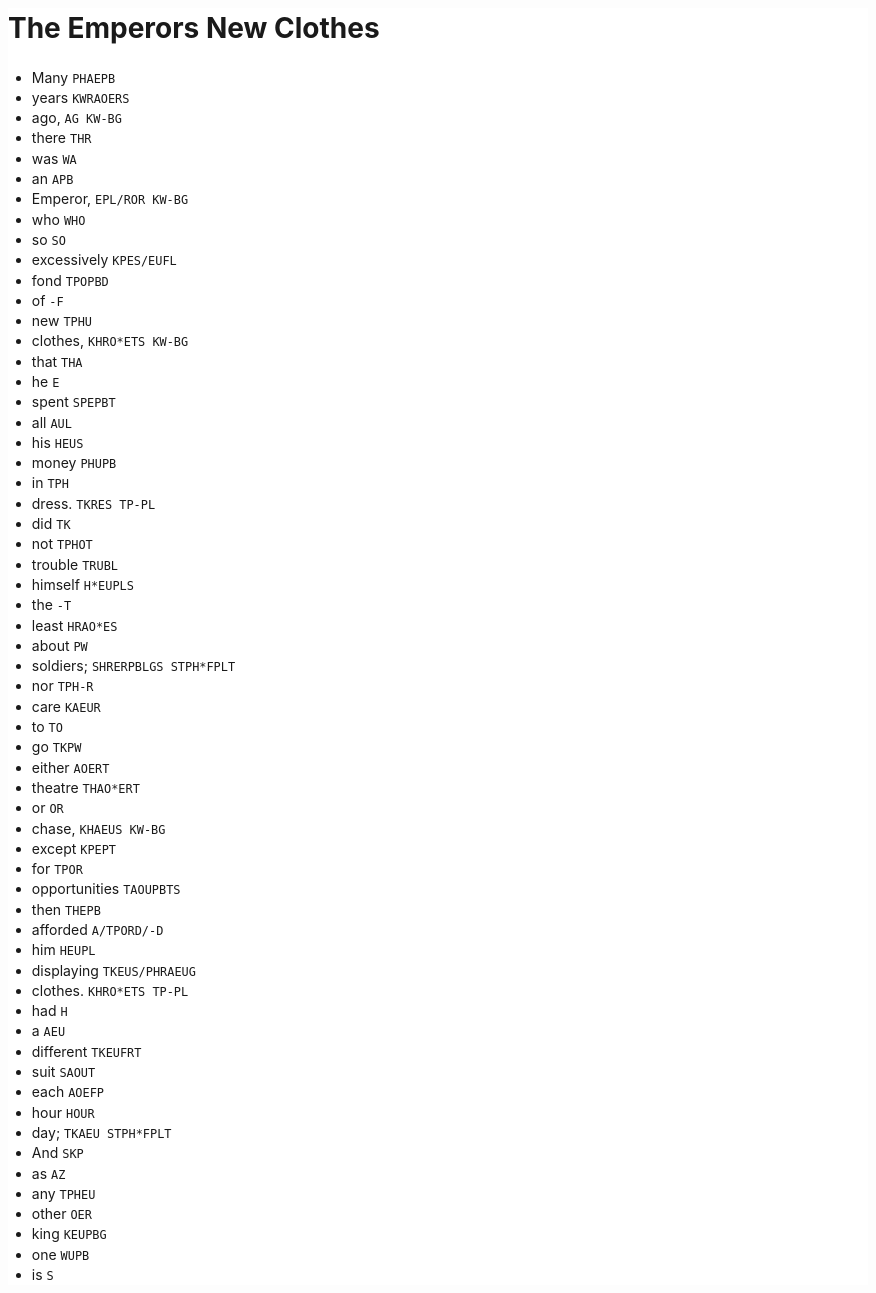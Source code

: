 # The Emperors New Clothes

* Many `PHAEPB`
* years `KWRAOERS`
* ago, `AG KW-BG`
* there `THR`
* was `WA`
* an `APB`
* Emperor, `EPL/ROR KW-BG`
* who `WHO`
* so `SO`
* excessively `KPES/EUFL`
* fond `TPOPBD`
* of `-F`
* new `TPHU`
* clothes, `KHRO*ETS KW-BG`
* that `THA`
* he `E`
* spent `SPEPBT`
* all `AUL`
* his `HEUS`
* money `PHUPB`
* in `TPH`
* dress. `TKRES TP-PL`
* did `TK`
* not `TPHOT`
* trouble `TRUBL`
* himself `H*EUPLS`
* the `-T`
* least `HRAO*ES`
* about `PW`
* soldiers; `SHRERPBLGS STPH*FPLT`
* nor `TPH-R`
* care `KAEUR`
* to `TO`
* go `TKPW`
* either `AOERT`
* theatre `THAO*ERT`
* or `OR`
* chase, `KHAEUS KW-BG`
* except `KPEPT`
* for `TPOR`
* opportunities `TAOUPBTS`
* then `THEPB`
* afforded `A/TPORD/-D`
* him `HEUPL`
* displaying `TKEUS/PHRAEUG`
* clothes. `KHRO*ETS TP-PL`
* had `H`
* a `AEU`
* different `TKEUFRT`
* suit `SAOUT`
* each `AOEFP`
* hour `HOUR`
* day; `TKAEU STPH*FPLT`
* And `SKP`
* as `AZ`
* any `TPHEU`
* other `OER`
* king `KEUPBG`
* one `WUPB`
* is `S`